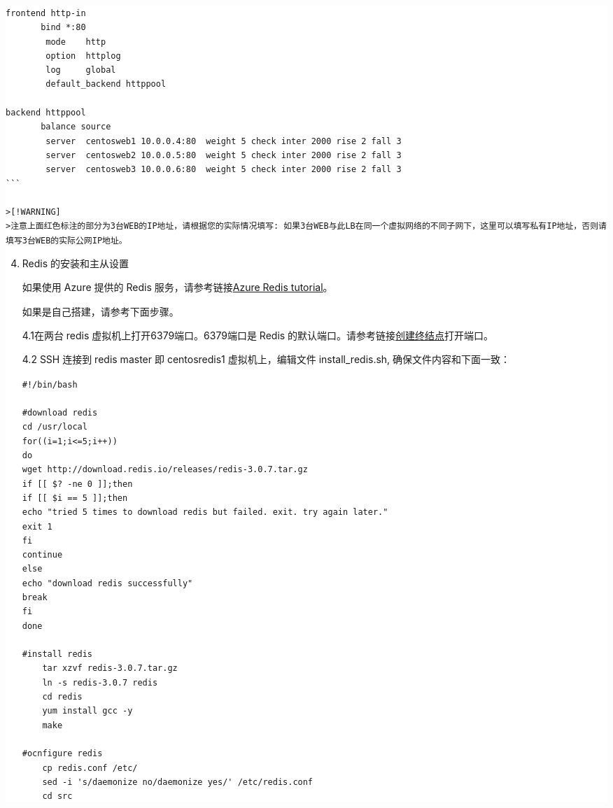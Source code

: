     frontend http-in                       
           bind *:80
            mode    http 
            option  httplog
            log     global
            default_backend httppool 

    backend httppool                    
           balance source
            server  centosweb1 10.0.0.4:80  weight 5 check inter 2000 rise 2 fall 3
            server  centosweb2 10.0.0.5:80  weight 5 check inter 2000 rise 2 fall 3
            server  centosweb3 10.0.0.6:80  weight 5 check inter 2000 rise 2 fall 3
    ```

    >[!WARNING]
    >注意上面红色标注的部分为3台WEB的IP地址，请根据您的实际情况填写: 如果3台WEB与此LB在同一个虚拟网络的不同子网下，这里可以填写私有IP地址，否则请填写3台WEB的实际公网IP地址。

4. Redis 的安装和主从设置

    如果使用 Azure 提供的 Redis 服务，请参考链接[Azure Redis tutorial](./redis-cache/index.md)。

    如果是自己搭建，请参考下面步骤。

    4.1在两台 redis 虚拟机上打开6379端口。6379端口是 Redis 的默认端口。请参考链接[创建终结点](./virtual-machines/virtual-machines-linux-classic-setup-endpoints.md)打开端口。

    4.2 SSH 连接到 redis master 即 centosredis1 虚拟机上，编辑文件 install_redis.sh, 确保文件内容和下面一致：

    ```
    #!/bin/bash

    #download redis
    cd /usr/local
    for((i=1;i<=5;i++))
    do
    wget http://download.redis.io/releases/redis-3.0.7.tar.gz
    if [[ $? -ne 0 ]];then
    if [[ $i == 5 ]];then
    echo "tried 5 times to download redis but failed. exit. try again later."
    exit 1
    fi
    continue
    else
    echo "download redis successfully"
    break
    fi
    done

    #install redis
        tar xzvf redis-3.0.7.tar.gz
        ln -s redis-3.0.7 redis
        cd redis
        yum install gcc -y
        make

    #ocnfigure redis
        cp redis.conf /etc/
        sed -i 's/daemonize no/daemonize yes/' /etc/redis.conf
        cd src
